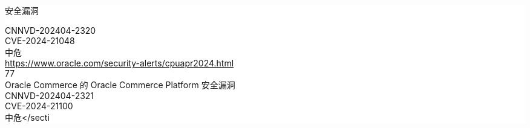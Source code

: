 安全漏洞</span></section></td><td align="center" valign="middle" width="45"><section style="margin-bottom: 0px;line-height: normal;"><span style="font-size: 14px;letter-spacing: normal;">CNNVD-202404-2320</span></section></td><td align="center" valign="middle" width="45"><section style="margin-bottom: 0px;line-height: normal;"><span style="font-size: 14px;letter-spacing: normal;">CVE-2024-21048</span></section></td><td align="center" valign="middle" width="32"><section style="margin-bottom: 0px;line-height: normal;"><span style="font-size: 14px;letter-spacing: normal;">中危</span></section></td><td align="center" valign="middle" width="77"><section style="margin-bottom: 0px;line-height: normal;"><span style="font-size: 14px;letter-spacing: normal;">https://www.oracle.com/security-alerts/cpuapr2024.html</span></section></td></tr><tr class="ue-table-interlace-color-double"><td align="center" valign="middle" width="47"><section style="margin-bottom: 0px;line-height: normal;"><span style="font-size: 14px;letter-spacing: normal;">77</span></section></td><td align="center" valign="middle" width="59"><section style="margin-bottom: 0px;line-height: normal;"><span style="font-size: 14px;letter-spacing: normal;">Oracle Commerce 的 Oracle Commerce Platform 安全漏洞</span></section></td><td align="center" valign="middle" width="45"><section style="margin-bottom: 0px;line-height: normal;"><span style="font-size: 14px;letter-spacing: normal;">CNNVD-202404-2321</span></section></td><td align="center" valign="middle" width="45"><section style="margin-bottom: 0px;line-height: normal;"><span style="font-size: 14px;letter-spacing: normal;">CVE-2024-21100</span></section></td><td align="center" valign="middle" width="32"><section style="margin-bottom: 0px;line-height: normal;"><span style="font-size: 14px;letter-spacing: normal;">中危</span></secti